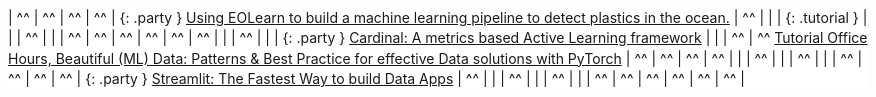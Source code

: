 |                    ^^                     |                                                                  ^^                                                                  |                                   ^^                                    |                                                                             ^^                                                                              | {: .party } [Using EOLearn to build a machine learning pipeline to detect plastics in the ocean.](../talks/146)  |                                                        ^^                                                        |
|    <span day="13" time="09:00"></span>    |                                                            {: .tutorial }                                                            |                                                                         |                                                                                                                                                             |                                                        ^^                                                        |                                                                                                                  |
|                    ^^                     |                                                                  ^^                                                                  |                                   ^^                                    |                                                                             ^^                                                                              |                                                        ^^                                                        |                                                        ^^                                                        |
|    <span day="13" time="09:30"></span>    |                                                                  ^^                                                                  |                                                                         |                                                                                                                                                             |                 {: .party } [Cardinal: A metrics based Active Learning framework](../talks/139)                  |                                                                                                                  |
|                    ^^                     |  ^^ [Tutorial Office Hours, Beautiful (ML) Data: Patterns & Best Practice for effective Data solutions with PyTorch](../talks/187)   |                                   ^^                                    |                                                                             ^^                                                                              |                                                        ^^                                                        |                                                        ^^                                                        |
|    <span day="13" time="10:00"></span>    |                                                                  ^^                                                                  |                                                                         |                                                                                                                                                             |                                                        ^^                                                        |                                                                                                                  |
|                    ^^                     |                                                                  ^^                                                                  |                                   ^^                                    |                                                                             ^^                                                                              |                     {: .party } [Streamlit: The Fastest Way to build Data Apps](../talks/4)                      |                                                        ^^                                                        |
|    <span day="13" time="10:30"></span>    |                                                                  ^^                                                                  |                                                                         |                                                                                                                                                             |                                                        ^^                                                        |                                                                                                                  |
|                    ^^                     |                                                                  ^^                                                                  |                                   ^^                                    |                                                                             ^^                                                                              |                                                        ^^                                                        |                                                        ^^                                                        |